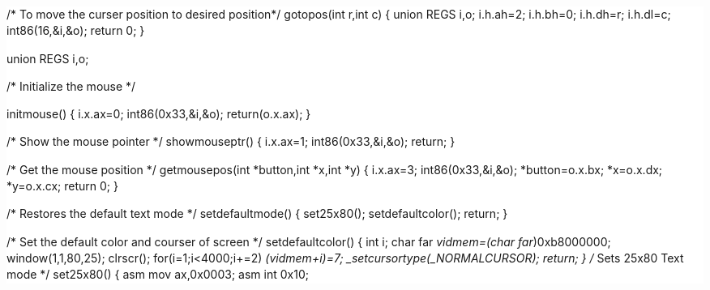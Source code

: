 /* To move the curser position to desired position*/
gotopos(int r,int c)
{
union REGS i,o;
i.h.ah=2;
i.h.bh=0;
i.h.dh=r;
i.h.dl=c;
int86(16,&i,&o);
return 0;
}
 
union REGS i,o;
 
/* Initialize the mouse */
 
initmouse()
{
i.x.ax=0;
int86(0x33,&i,&o);
return(o.x.ax);
}
 
/* Show the mouse pointer */
showmouseptr()
{
i.x.ax=1;
int86(0x33,&i,&o);
return;
}
 
/* Get the mouse position */
getmousepos(int *button,int *x,int *y)
{
i.x.ax=3;
int86(0x33,&i,&o);
*button=o.x.bx;
*x=o.x.dx;
*y=o.x.cx;
return 0;
}
 
/* Restores the default text mode */
setdefaultmode()
{
set25x80();
setdefaultcolor();
return;
}
 
/* Set the default color and courser of screen */
setdefaultcolor()
{
int i;
char far *vidmem=(char far*)0xb8000000;
window(1,1,80,25);
clrscr();
for(i=1;i<4000;i+=2)
*(vidmem+i)=7;
_setcursortype(_NORMALCURSOR);
return;
}
/* Sets 25x80 Text mode */
set25x80()
{
asm mov ax,0x0003;
asm int 0x10;